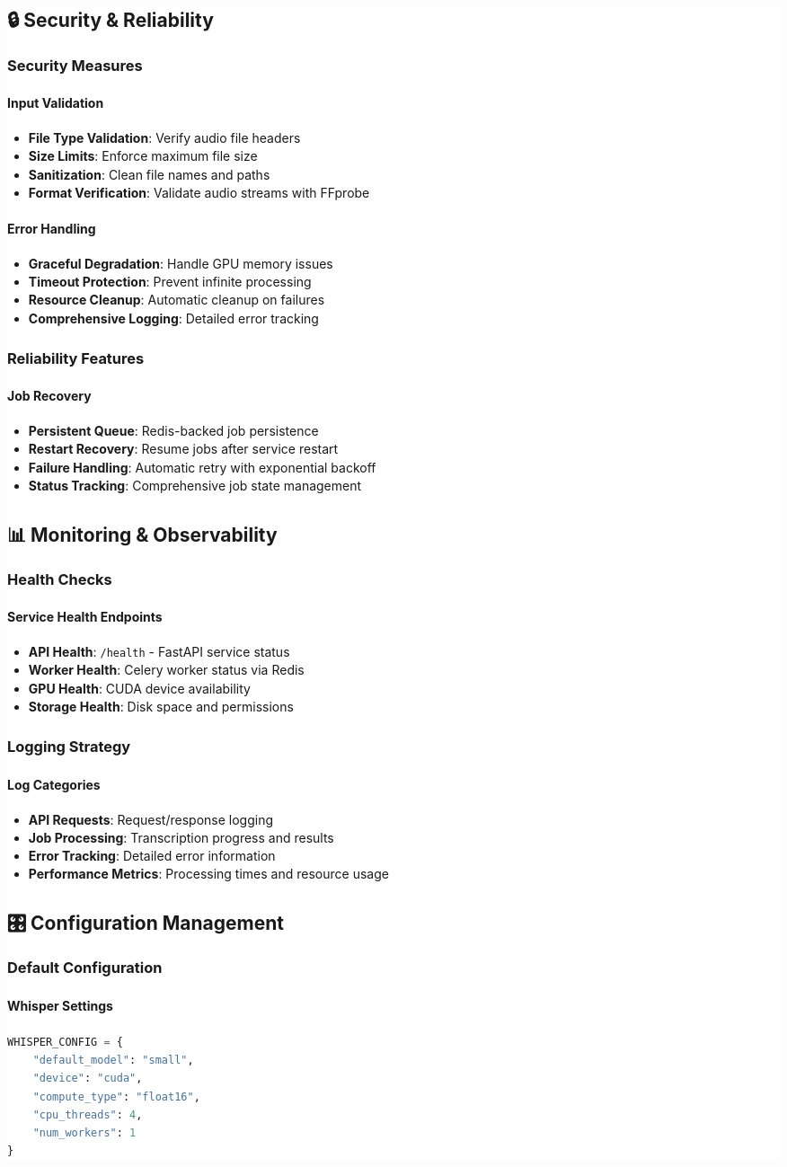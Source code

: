 ## 🔒 Security & Reliability

### Security Measures

#### **Input Validation**
- **File Type Validation**: Verify audio file headers
- **Size Limits**: Enforce maximum file size
- **Sanitization**: Clean file names and paths
- **Format Verification**: Validate audio streams with FFprobe

#### **Error Handling**
- **Graceful Degradation**: Handle GPU memory issues
- **Timeout Protection**: Prevent infinite processing
- **Resource Cleanup**: Automatic cleanup on failures
- **Comprehensive Logging**: Detailed error tracking

### Reliability Features

#### **Job Recovery**
- **Persistent Queue**: Redis-backed job persistence
- **Restart Recovery**: Resume jobs after service restart
- **Failure Handling**: Automatic retry with exponential backoff
- **Status Tracking**: Comprehensive job state management

## 📊 Monitoring & Observability

### Health Checks

#### **Service Health Endpoints**
- **API Health**: `/health` - FastAPI service status
- **Worker Health**: Celery worker status via Redis
- **GPU Health**: CUDA device availability
- **Storage Health**: Disk space and permissions

### Logging Strategy

#### **Log Categories**
- **API Requests**: Request/response logging
- **Job Processing**: Transcription progress and results
- **Error Tracking**: Detailed error information
- **Performance Metrics**: Processing times and resource usage

## 🎛️ Configuration Management

### Default Configuration

#### **Whisper Settings**
```python
WHISPER_CONFIG = {
    "default_model": "small",
    "device": "cuda",
    "compute_type": "float16",
    "cpu_threads": 4,
    "num_workers": 1
}
```
